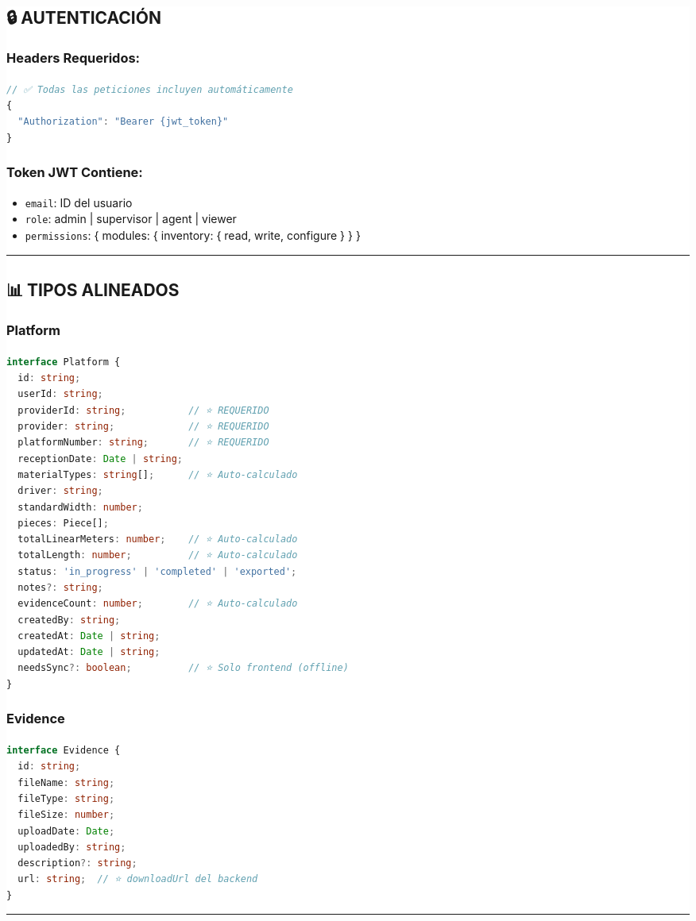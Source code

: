 ## 🔒 **AUTENTICACIÓN**

### **Headers Requeridos:**
```typescript
// ✅ Todas las peticiones incluyen automáticamente
{
  "Authorization": "Bearer {jwt_token}"
}
```

### **Token JWT Contiene:**
- `email`: ID del usuario
- `role`: admin | supervisor | agent | viewer
- `permissions`: { modules: { inventory: { read, write, configure } } }

---

## 📊 **TIPOS ALINEADOS**

### **Platform**
```typescript
interface Platform {
  id: string;
  userId: string;
  providerId: string;           // ⭐ REQUERIDO
  provider: string;             // ⭐ REQUERIDO
  platformNumber: string;       // ⭐ REQUERIDO
  receptionDate: Date | string;
  materialTypes: string[];      // ⭐ Auto-calculado
  driver: string;
  standardWidth: number;
  pieces: Piece[];
  totalLinearMeters: number;    // ⭐ Auto-calculado
  totalLength: number;          // ⭐ Auto-calculado
  status: 'in_progress' | 'completed' | 'exported';
  notes?: string;
  evidenceCount: number;        // ⭐ Auto-calculado
  createdBy: string;
  createdAt: Date | string;
  updatedAt: Date | string;
  needsSync?: boolean;          // ⭐ Solo frontend (offline)
}
```

### **Evidence**
```typescript
interface Evidence {
  id: string;
  fileName: string;
  fileType: string;
  fileSize: number;
  uploadDate: Date;
  uploadedBy: string;
  description?: string;
  url: string;  // ⭐ downloadUrl del backend
}
```

---